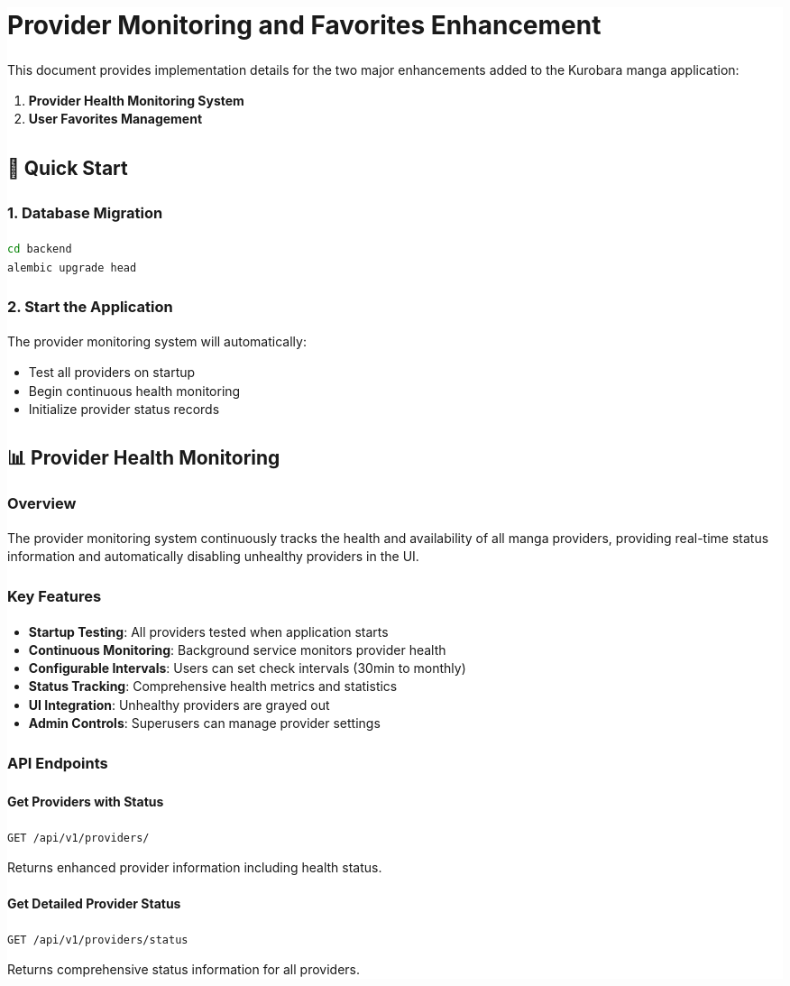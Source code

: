 # Provider Monitoring and Favorites Enhancement

This document provides implementation details for the two major enhancements added to the Kurobara manga application:

1. **Provider Health Monitoring System**
2. **User Favorites Management**

## 🚀 Quick Start

### 1. Database Migration
```bash
cd backend
alembic upgrade head
```

### 2. Start the Application
The provider monitoring system will automatically:
- Test all providers on startup
- Begin continuous health monitoring
- Initialize provider status records

## 📊 Provider Health Monitoring

### Overview
The provider monitoring system continuously tracks the health and availability of all manga providers, providing real-time status information and automatically disabling unhealthy providers in the UI.

### Key Features
- **Startup Testing**: All providers tested when application starts
- **Continuous Monitoring**: Background service monitors provider health
- **Configurable Intervals**: Users can set check intervals (30min to monthly)
- **Status Tracking**: Comprehensive health metrics and statistics
- **UI Integration**: Unhealthy providers are grayed out
- **Admin Controls**: Superusers can manage provider settings

### API Endpoints

#### Get Providers with Status
```http
GET /api/v1/providers/
```
Returns enhanced provider information including health status.

#### Get Detailed Provider Status
```http
GET /api/v1/providers/status
```
Returns comprehensive status information for all providers.
